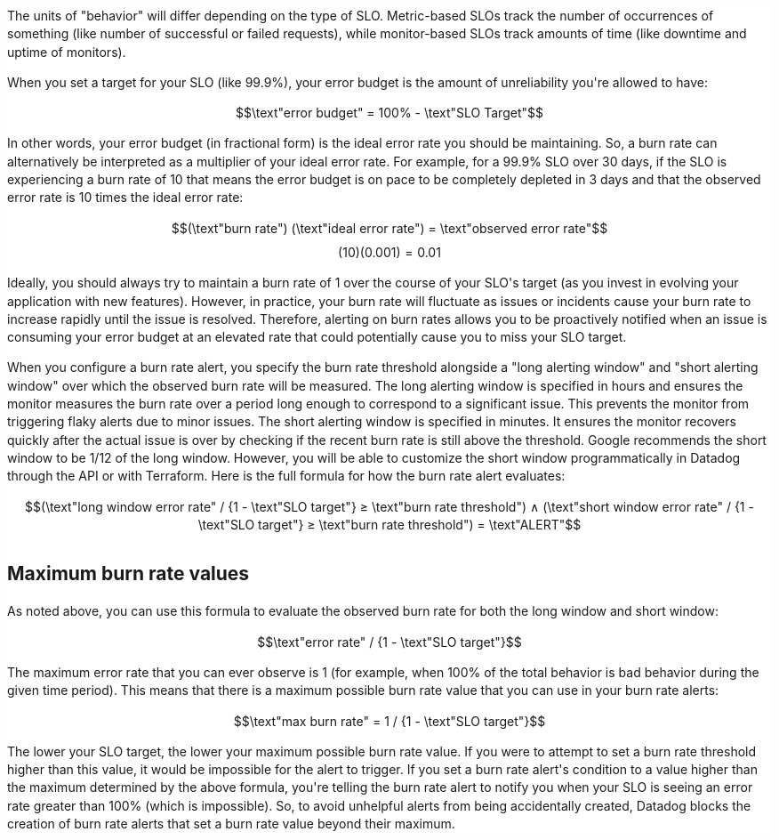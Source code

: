 The units of "behavior" will differ depending on the type of SLO. Metric-based SLOs track the number of occurrences of something (like number of successful or failed requests), while monitor-based SLOs track amounts of time (like downtime and uptime of monitors).

When you set a target for your SLO (like 99.9%), your error budget is the amount of unreliability you're allowed to have:

$$\text"error budget" = 100% - \text"SLO Target"$$

In other words, your error budget (in fractional form) is the ideal error rate you should be maintaining. So, a burn rate can alternatively be interpreted as a multiplier of your ideal error rate. For example, for a 99.9% SLO over 30 days, if the SLO is experiencing a burn rate of 10 that means the error budget is on pace to be completely depleted in 3 days and that the observed error rate is 10 times the ideal error rate: 

$$(\text"burn rate") (\text"ideal error rate") = \text"observed error rate"$$
$$(10)(0.001) = 0.01$$

Ideally, you should always try to maintain a burn rate of 1 over the course of your SLO's target (as you invest in evolving your application with new features). However, in practice, your burn rate will fluctuate as issues or incidents cause your burn rate to increase rapidly until the issue is resolved. Therefore, alerting on burn rates allows you to be proactively notified when an issue is consuming your error budget at an elevated rate that could potentially cause you to miss your SLO target.

When you configure a burn rate alert, you specify the burn rate threshold alongside a "long alerting window" and "short alerting window" over which the observed burn rate will be measured. The long alerting window is specified in hours and ensures the monitor measures the burn rate over a period long enough to correspond to a significant issue. This prevents the monitor from triggering flaky alerts due to minor issues. The short alerting window is specified in minutes. It ensures the monitor recovers quickly after the actual issue is over by checking if the recent burn rate is still above the threshold. Google recommends the short window to be 1/12 of the long window. However, you will be able to customize the short window programmatically in Datadog through the API or with Terraform. Here is the full formula for how the burn rate alert evaluates:

$$(\text"long window error rate" / {1 - \text"SLO target"} ≥ \text"burn rate threshold") ∧ (\text"short window error rate" / {1 - \text"SLO target"} ≥ \text"burn rate threshold") = \text"ALERT"$$

## Maximum burn rate values

As noted above, you can use this formula to evaluate the observed burn rate for both the long window and short window: 

$$\text"error rate" / {1 - \text"SLO target"}$$

The maximum error rate that you can ever observe is 1 (for example, when 100% of the total behavior is bad behavior during the given time period). This means that there is a maximum possible burn rate value that you can use in your burn rate alerts: 

$$\text"max burn rate" = 1 / {1 - \text"SLO target"}$$

The lower your SLO target, the lower your maximum possible burn rate value. If you were to attempt to set a burn rate threshold higher than this value, it would be impossible for the alert to trigger. If you set a burn rate alert's condition to a value higher than the maximum determined by the above formula, you're telling the burn rate alert to notify you when your SLO is seeing an error rate greater than 100% (which is impossible). So, to avoid unhelpful alerts from being accidentally created, Datadog blocks the creation of burn rate alerts that set a burn rate value beyond their maximum.
